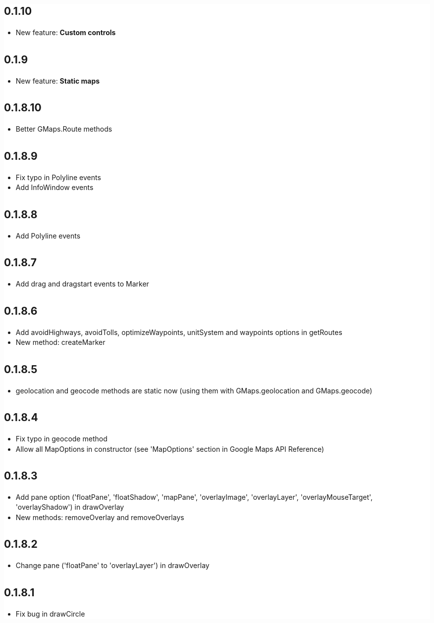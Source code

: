 0.1.10
-----------------------
* New feature: **Custom controls**

0.1.9
-----------------------
* New feature: **Static maps**

0.1.8.10
-----------------------
* Better GMaps.Route methods

0.1.8.9
-----------------------
* Fix typo in Polyline events
* Add InfoWindow events

0.1.8.8
-----------------------
* Add Polyline events

0.1.8.7
-----------------------
* Add drag and dragstart events to Marker

0.1.8.6
-----------------------
* Add avoidHighways, avoidTolls, optimizeWaypoints, unitSystem and waypoints options in getRoutes
* New method: createMarker

0.1.8.5
-----------------------
* geolocation and geocode methods are static now (using them with GMaps.geolocation and GMaps.geocode)

0.1.8.4
-----------------------
* Fix typo in geocode method
* Allow all MapOptions in constructor (see 'MapOptions' section in Google Maps API Reference)

0.1.8.3
-----------------------
* Add pane option ('floatPane', 'floatShadow', 'mapPane', 'overlayImage', 'overlayLayer', 'overlayMouseTarget', 'overlayShadow') in drawOverlay
* New methods: removeOverlay and removeOverlays

0.1.8.2
-----------------------
* Change pane ('floatPane' to 'overlayLayer') in drawOverlay

0.1.8.1
-----------------------
* Fix bug in drawCircle
